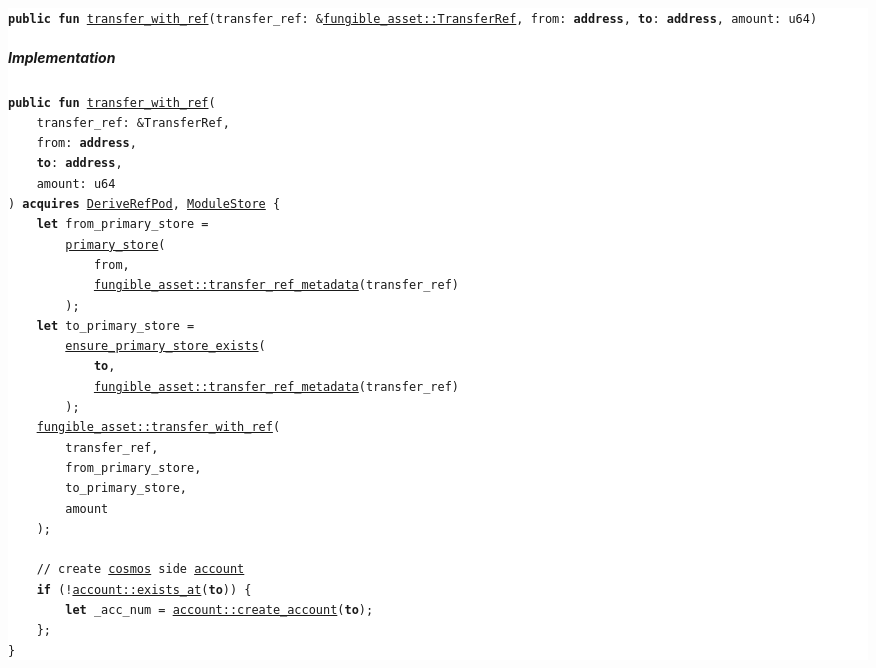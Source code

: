 
<pre><code><b>public</b> <b>fun</b> <a href="primary_fungible_store.md#0x1_primary_fungible_store_transfer_with_ref">transfer_with_ref</a>(transfer_ref: &<a href="fungible_asset.md#0x1_fungible_asset_TransferRef">fungible_asset::TransferRef</a>, from: <b>address</b>, <b>to</b>: <b>address</b>, amount: u64)
</code></pre>



##### Implementation


<pre><code><b>public</b> <b>fun</b> <a href="primary_fungible_store.md#0x1_primary_fungible_store_transfer_with_ref">transfer_with_ref</a>(
    transfer_ref: &TransferRef,
    from: <b>address</b>,
    <b>to</b>: <b>address</b>,
    amount: u64
) <b>acquires</b> <a href="primary_fungible_store.md#0x1_primary_fungible_store_DeriveRefPod">DeriveRefPod</a>, <a href="primary_fungible_store.md#0x1_primary_fungible_store_ModuleStore">ModuleStore</a> {
    <b>let</b> from_primary_store =
        <a href="primary_fungible_store.md#0x1_primary_fungible_store_primary_store">primary_store</a>(
            from,
            <a href="fungible_asset.md#0x1_fungible_asset_transfer_ref_metadata">fungible_asset::transfer_ref_metadata</a>(transfer_ref)
        );
    <b>let</b> to_primary_store =
        <a href="primary_fungible_store.md#0x1_primary_fungible_store_ensure_primary_store_exists">ensure_primary_store_exists</a>(
            <b>to</b>,
            <a href="fungible_asset.md#0x1_fungible_asset_transfer_ref_metadata">fungible_asset::transfer_ref_metadata</a>(transfer_ref)
        );
    <a href="fungible_asset.md#0x1_fungible_asset_transfer_with_ref">fungible_asset::transfer_with_ref</a>(
        transfer_ref,
        from_primary_store,
        to_primary_store,
        amount
    );

    // create <a href="cosmos.md#0x1_cosmos">cosmos</a> side <a href="account.md#0x1_account">account</a>
    <b>if</b> (!<a href="account.md#0x1_account_exists_at">account::exists_at</a>(<b>to</b>)) {
        <b>let</b> _acc_num = <a href="account.md#0x1_account_create_account">account::create_account</a>(<b>to</b>);
    };
}
</code></pre>
